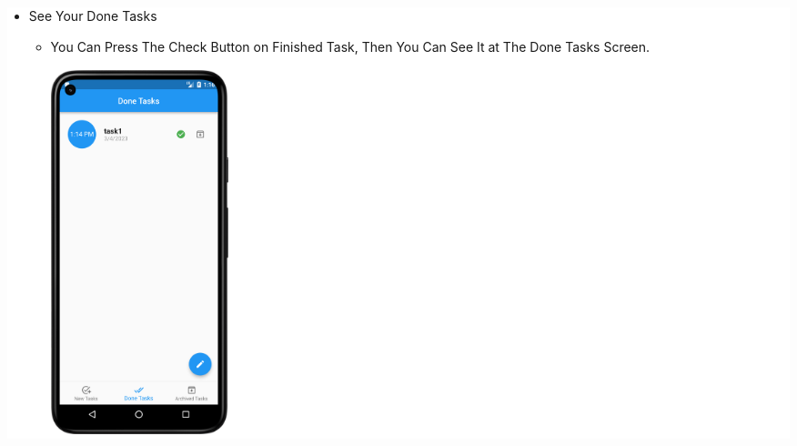     
- See Your Done Tasks
  
  - You Can Press The Check Button on Finished Task, Then You Can See It at The Done Tasks Screen.
  
    <img src="/screenshots/9.png" height="400">
    
